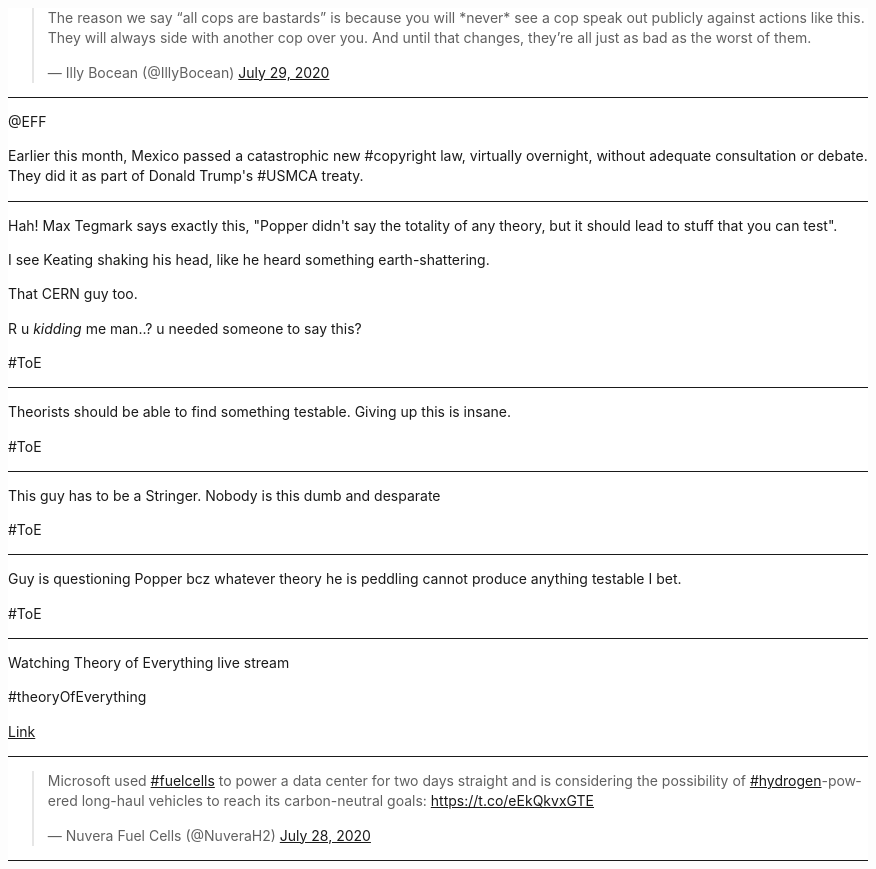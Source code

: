 
<blockquote class="twitter-tweet"><p lang="en" dir="ltr">The reason we say “all cops are bastards” is because you will *never* see a cop speak out publicly against actions like this. They will always side with another cop over you. And until that changes, they’re all just as bad as the worst of them.</p>&mdash; Illy Bocean (@IllyBocean) <a href="https://twitter.com/IllyBocean/status/1288292883389272067?ref_src=twsrc%5Etfw">July 29, 2020</a></blockquote> <script async src="https://platform.twitter.com/widgets.js" charset="utf-8"></script>

---

@EFF

Earlier this month, Mexico passed a catastrophic new \#copyright law,
virtually overnight, without adequate consultation or debate. They did
it as part of Donald Trump's \#USMCA treaty.

---

Hah! Max Tegmark says exactly this, "Popper didn't say the totality of
any theory, but it should lead to stuff that you can test".

I see Keating shaking his head, like he heard something
earth-shattering.

That CERN guy too.

R u *kidding* me man..? u needed someone to say this?

\#ToE

---

Theorists should be able to find something testable. Giving up this is
insane.

\#ToE

---

This guy has to be a Stringer. Nobody is this dumb and desparate

\#ToE

---

Guy is questioning Popper bcz whatever theory he is peddling cannot
produce anything testable I bet. 

\#ToE

---

Watching Theory of Everything live stream

\#theoryOfEverything

[Link](https://youtu.be/_izocEgArtQ)

---

<blockquote class="twitter-tweet"><p lang="en" dir="ltr">Microsoft used <a href="https://twitter.com/hashtag/fuelcells?src=hash&amp;ref_src=twsrc%5Etfw">#fuelcells</a> to power a data center for two days straight and is considering the possibility of <a href="https://twitter.com/hashtag/hydrogen?src=hash&amp;ref_src=twsrc%5Etfw">#hydrogen</a>-powered long-haul vehicles to reach its carbon-neutral goals: <a href="https://t.co/eEkQkvxGTE">https://t.co/eEkQkvxGTE</a></p>&mdash; Nuvera Fuel Cells (@NuveraH2) <a href="https://twitter.com/NuveraH2/status/1288139458563510274?ref_src=twsrc%5Etfw">July 28, 2020</a></blockquote> <script async src="https://platform.twitter.com/widgets.js" charset="utf-8"></script>

---
